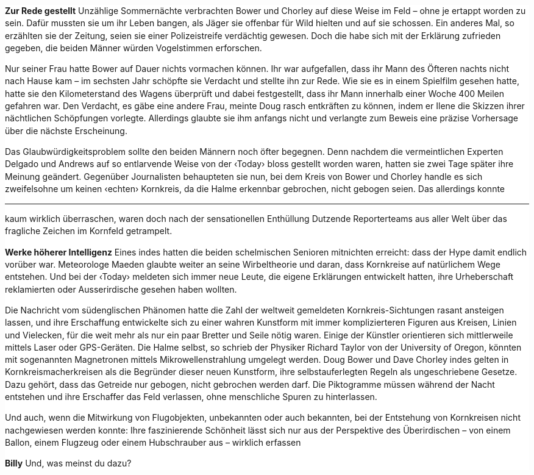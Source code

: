 **Zur Rede gestellt**
Unzählige Sommernächte verbrachten Bower und Chorley auf diese Weise im Feld – ohne je ertappt
worden zu sein. Dafür mussten sie um ihr Leben bangen, als Jäger sie offenbar für Wild hielten und
auf sie schossen. Ein anderes Mal, so erzählten sie der Zeitung, seien sie einer Polizeistreife verdächtig
gewesen. Doch die habe sich mit der Erklärung zufrieden gegeben, die beiden Männer würden Vogelstimmen erforschen.

Nur seiner Frau hatte Bower auf Dauer nichts vormachen können. Ihr war aufgefallen, dass ihr Mann
des Öfteren nachts nicht nach Hause kam – im sechsten Jahr schöpfte sie Verdacht und stellte ihn zur
Rede. Wie sie es in einem Spielfilm gesehen hatte, hatte sie den Kilometerstand des Wagens überprüft
und dabei festgestellt, dass ihr Mann innerhalb einer Woche 400 Meilen gefahren war. Den Verdacht,
es gäbe eine andere Frau, meinte Doug rasch entkräften zu können, indem er Ilene die Skizzen ihrer
nächtlichen Schöpfungen vorlegte. Allerdings glaubte sie ihm anfangs nicht und verlangte zum Beweis
eine präzise Vorhersage über die nächste Erscheinung.

Das Glaubwürdigkeitsproblem sollte den beiden Männern noch öfter begegnen. Denn nachdem die
vermeintlichen Experten Delgado und Andrews auf so entlarvende Weise von der ‹Today› bloss gestellt worden waren, hatten sie zwei Tage später ihre Meinung geändert. Gegenüber Journalisten behaupteten sie nun, bei dem Kreis von Bower und Chorley handle es sich zweifelsohne um keinen
‹echten› Kornkreis, da die Halme erkennbar gebrochen, nicht gebogen seien. Das allerdings konnte


-----

kaum wirklich überraschen, waren doch nach der sensationellen Enthüllung Dutzende Reporterteams
aus aller Welt über das fragliche Zeichen im Kornfeld getrampelt.

**Werke höherer Intelligenz**
Eines indes hatten die beiden schelmischen Senioren mitnichten erreicht: dass der Hype damit endlich
vorüber war. Meteorologe Maeden glaubte weiter an seine Wirbeltheorie und daran, dass Kornkreise
auf natürlichem Wege entstehen. Und bei der ‹Today› meldeten sich immer neue Leute, die eigene
Erklärungen entwickelt hatten, ihre Urheberschaft reklamierten oder Ausserirdische gesehen haben
wollten.

Die Nachricht vom südenglischen Phänomen hatte die Zahl der weltweit gemeldeten Kornkreis-Sichtungen rasant ansteigen lassen, und ihre Erschaffung entwickelte sich zu einer wahren Kunstform mit
immer komplizierteren Figuren aus Kreisen, Linien und Vielecken, für die weit mehr als nur ein paar
Bretter und Seile nötig waren. Einige der Künstler orientieren sich mittlerweile mittels Laser oder
GPS-Geräten. Die Halme selbst, so schrieb der Physiker Richard Taylor von der University of Oregon,
könnten mit sogenannten Magnetronen mittels Mikrowellenstrahlung umgelegt werden.
Doug Bower und Dave Chorley indes gelten in Kornkreismacherkreisen als die Begründer dieser
neuen Kunstform, ihre selbstauferlegten Regeln als ungeschriebene Gesetze. Dazu gehört, dass das
Getreide nur gebogen, nicht gebrochen werden darf. Die Piktogramme müssen während der Nacht
entstehen und ihre Erschaffer das Feld verlassen, ohne menschliche Spuren zu hinterlassen.

Und auch, wenn die Mitwirkung von Flugobjekten, unbekannten oder auch bekannten, bei der Entstehung von Kornkreisen nicht nachgewiesen werden konnte: Ihre faszinierende Schönheit lässt sich
nur aus der Perspektive des Überirdischen – von einem Ballon, einem Flugzeug oder einem Hubschrauber aus – wirklich erfassen

**Billy** Und, was meinst du dazu?
